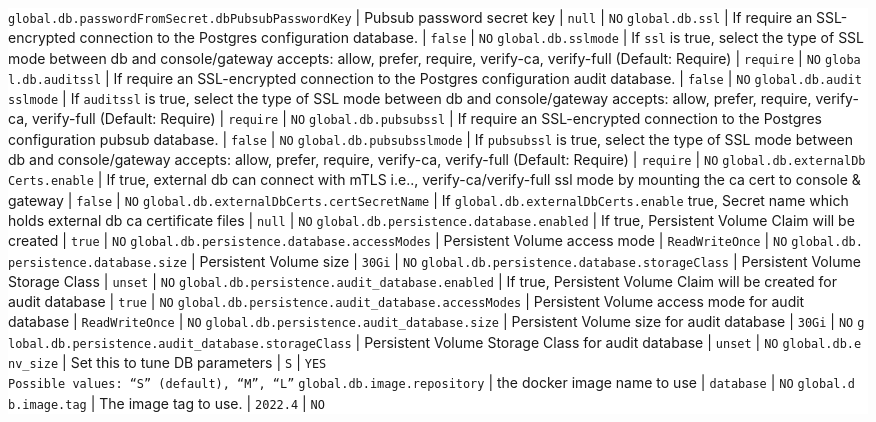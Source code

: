 `global.db.passwordFromSecret.dbPubsubPasswordKey` | Pubsub password secret key                                                                                                                                                                         | `null`                                       | `NO`
`global.db.ssl` | If require an SSL-encrypted connection to the Postgres configuration database.                                                                                                                     | 	`false`                                     | `NO`
`global.db.sslmode` | If `ssl` is true, select the type of SSL mode between db and console/gateway  accepts: allow, prefer, require, verify-ca, verify-full (Default: Require)                                           | `require`                                    | `NO`
`global.db.auditssl` | If require an SSL-encrypted connection to the Postgres configuration audit database.                                                                                                               | 	`false`                                     | `NO`
`global.db.auditsslmode` | If `auditssl` is true, select the type of SSL mode between db and console/gateway  accepts: allow, prefer, require, verify-ca, verify-full (Default: Require)                                      | `require`                                    | `NO`
`global.db.pubsubssl` | If require an SSL-encrypted connection to the Postgres configuration pubsub database.                                                                                                              | 	`false`                                     | `NO`
`global.db.pubsubsslmode` | If `pubsubssl` is true, select the type of SSL mode between db and console/gateway  accepts: allow, prefer, require, verify-ca, verify-full (Default: Require)                                     | `require`                                    | `NO`
`global.db.externalDbCerts.enable` | If true, external db can connect with mTLS i.e.., verify-ca/verify-full ssl mode by mounting the ca cert to console & gateway                                                                      | `false`                                      | `NO`
`global.db.externalDbCerts.certSecretName` | If `global.db.externalDbCerts.enable` true, Secret name which holds external db ca certificate files                                                                                               | `null`                                       | `NO`
`global.db.persistence.database.enabled` | If true, Persistent Volume Claim will be created                                                                                                                                                   | 	`true`                                      | `NO`
`global.db.persistence.database.accessModes` | 	Persistent Volume access mode                                                                                                                                                                     | 	`ReadWriteOnce`                             | `NO`
`global.db.persistence.database.size` | 	Persistent Volume size                                                                                                                                                                            | `30Gi`                                       | `NO`
`global.db.persistence.database.storageClass` | 	Persistent Volume Storage Class                                                                                                                                                                   | `unset`                                      | `NO`
`global.db.persistence.audit_database.enabled` | If true, Persistent Volume Claim will be created for audit database                                                                                                                                | 	`true`                                      | `NO`
`global.db.persistence.audit_database.accessModes` | 	Persistent Volume access mode for audit database                                                                                                                                                  | 	`ReadWriteOnce`                             | `NO`
`global.db.persistence.audit_database.size` | 	Persistent Volume size for audit database                                                                                                                                                         | `30Gi`                                       | `NO`
`global.db.persistence.audit_database.storageClass` | 	Persistent Volume Storage Class for audit database                                                                                                                                                | `unset`                                      | `NO`
`global.db.env_size` | Set this to tune DB parameters                                                                                                                                                                     | `S`                                          | `YES`</br >`Possible values: “S” (default), “M”, “L”`
`global.db.image.repository` | the docker image name to use                                                                                                                                                                       | `database`                                   | `NO`
`global.db.image.tag` | The image tag to use.                                                                                                                                                                              | `2022.4`                                     | `NO`